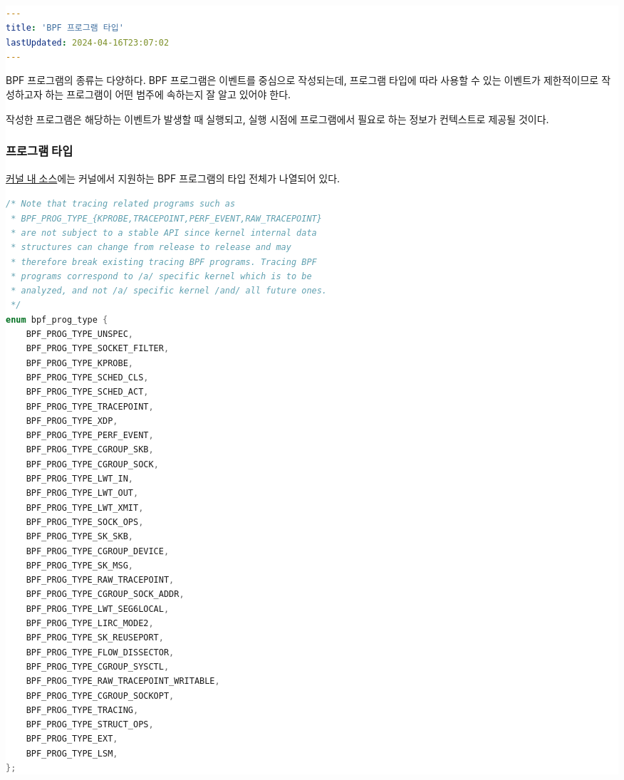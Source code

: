 ```yaml
---
title: 'BPF 프로그램 타입'
lastUpdated: 2024-04-16T23:07:02
---
```


BPF 프로그램의 종류는 다양하다. BPF 프로그램은 이벤트를 중심으로 작성되는데, 프로그램 타입에 따라 사용할 수 있는 이벤트가 제한적이므로 작성하고자 하는 프로그램이 어떤 범주에 속하는지 잘 알고 있어야 한다.

작성한 프로그램은 해당하는 이벤트가 발생할 때 실행되고, 실행 시점에 프로그램에서 필요로 하는 정보가 컨텍스트로 제공될 것이다.

### 프로그램 타입

[커널 내 소스](https://github.com/torvalds/linux/blob/v5.8/include/uapi/linux/bpf.h#L161)에는 커널에서 지원하는 BPF 프로그램의 타입 전체가 나열되어 있다.

```c
/* Note that tracing related programs such as
 * BPF_PROG_TYPE_{KPROBE,TRACEPOINT,PERF_EVENT,RAW_TRACEPOINT}
 * are not subject to a stable API since kernel internal data
 * structures can change from release to release and may
 * therefore break existing tracing BPF programs. Tracing BPF
 * programs correspond to /a/ specific kernel which is to be
 * analyzed, and not /a/ specific kernel /and/ all future ones.
 */
enum bpf_prog_type {
	BPF_PROG_TYPE_UNSPEC,
	BPF_PROG_TYPE_SOCKET_FILTER,
	BPF_PROG_TYPE_KPROBE,
	BPF_PROG_TYPE_SCHED_CLS,
	BPF_PROG_TYPE_SCHED_ACT,
	BPF_PROG_TYPE_TRACEPOINT,
	BPF_PROG_TYPE_XDP,
	BPF_PROG_TYPE_PERF_EVENT,
	BPF_PROG_TYPE_CGROUP_SKB,
	BPF_PROG_TYPE_CGROUP_SOCK,
	BPF_PROG_TYPE_LWT_IN,
	BPF_PROG_TYPE_LWT_OUT,
	BPF_PROG_TYPE_LWT_XMIT,
	BPF_PROG_TYPE_SOCK_OPS,
	BPF_PROG_TYPE_SK_SKB,
	BPF_PROG_TYPE_CGROUP_DEVICE,
	BPF_PROG_TYPE_SK_MSG,
	BPF_PROG_TYPE_RAW_TRACEPOINT,
	BPF_PROG_TYPE_CGROUP_SOCK_ADDR,
	BPF_PROG_TYPE_LWT_SEG6LOCAL,
	BPF_PROG_TYPE_LIRC_MODE2,
	BPF_PROG_TYPE_SK_REUSEPORT,
	BPF_PROG_TYPE_FLOW_DISSECTOR,
	BPF_PROG_TYPE_CGROUP_SYSCTL,
	BPF_PROG_TYPE_RAW_TRACEPOINT_WRITABLE,
	BPF_PROG_TYPE_CGROUP_SOCKOPT,
	BPF_PROG_TYPE_TRACING,
	BPF_PROG_TYPE_STRUCT_OPS,
	BPF_PROG_TYPE_EXT,
	BPF_PROG_TYPE_LSM,
};
```
